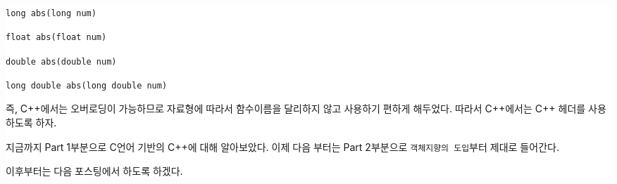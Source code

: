 `long abs(long num)`

`float abs(float num)`

`double abs(double num)`

`long double abs(long double num)`

즉, C++에서는 오버로딩이 가능하므로 자료형에 따라서 함수이름을 달리하지 않고 사용하기 편하게 해두었다. 따라서 C++에서는 C++ 헤더를 사용하도록 하자.

지금까지 Part 1부분으로 C언어 기반의 C++에 대해 알아보았다. 이제 다음 부터는 Part 2부분으로 `객체지향의 도입`부터 제대로 들어간다.

이후부터는 다음 포스팅에서 하도록 하겠다.


